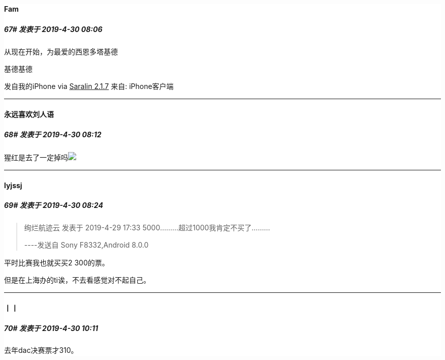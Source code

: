 ####  Fam  
##### 67#       发表于 2019-4-30 08:06




从现在开始，为最爱的西恩多塔基德

基德基德

发自我的iPhone via [Saralin 2.1.7](https://itunes.apple.com/cn/app/saralin/id1086444812)
来自: iPhone客户端







-----

####  永远喜欢刘人语  
##### 68#       发表于 2019-4-30 08:12




猩红是去了一定掉吗<img src="https://static.saraba1st.com/image/smiley/face2017/221.png" referrerpolicy="no-referrer">







-----

####  lyjssj  
##### 69#       发表于 2019-4-30 08:24



<blockquote>绚烂航迹云 发表于 2019-4-29 17:33
5000………超过1000我肯定不买了………


----发送自 Sony F8332,Android 8.0.0</blockquote>
平时比赛我也就买买2 300的票。


但是在上海办的ti诶，不去看感觉对不起自己。







-----

####  丨丨  
##### 70#       发表于 2019-4-30 10:11




去年dac决赛票才310。
